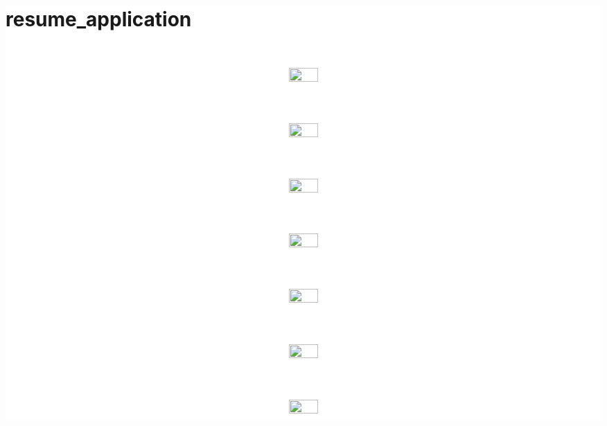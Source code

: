 # resume_application

<h1 align = "center">
  <img src="https://github.com/RaviNarayanBehera/resume_application/assets/148530184/8d7512df-a4b4-41ce-986b-f75668f9be50" height=65%  width=22%>
</h1>

<h1 align = "center">
  <img src="https://github.com/RaviNarayanBehera/resume_application/assets/148530184/3704e925-374f-42fd-a8bb-921bf300eb92" height=65%  width=22%>
</h1>

<h1 align = "center">
  <img src="https://github.com/RaviNarayanBehera/resume_application/assets/148530184/ae3361b4-80ed-43f4-9946-327464ed41ae" height=65%  width=22%>
</h1>

<h1 align = "center">
  <img src="https://github.com/RaviNarayanBehera/resume_application/assets/148530184/cfb14851-2d06-4133-8c6b-581022b7e0b7" height=65%  width=22%>
</h1>

<h1 align = "center">
  <img src="https://github.com/RaviNarayanBehera/resume_application/assets/148530184/201e605f-b010-4328-bf63-1b565b10b9af" height=65%  width=22%>
</h1>

<h1 align = "center">
  <img src="https://github.com/RaviNarayanBehera/resume_application/assets/148530184/893b16aa-b2b6-4c15-b64b-6b56374fddc5" height=65%  width=22%>
</h1>

<h1 align = "center">
  <img src="https://github.com/RaviNarayanBehera/resume_application/assets/148530184/ddcade57-31e3-4f3c-baa0-80517828ab51" height=65%  width=22%>
</h1>

